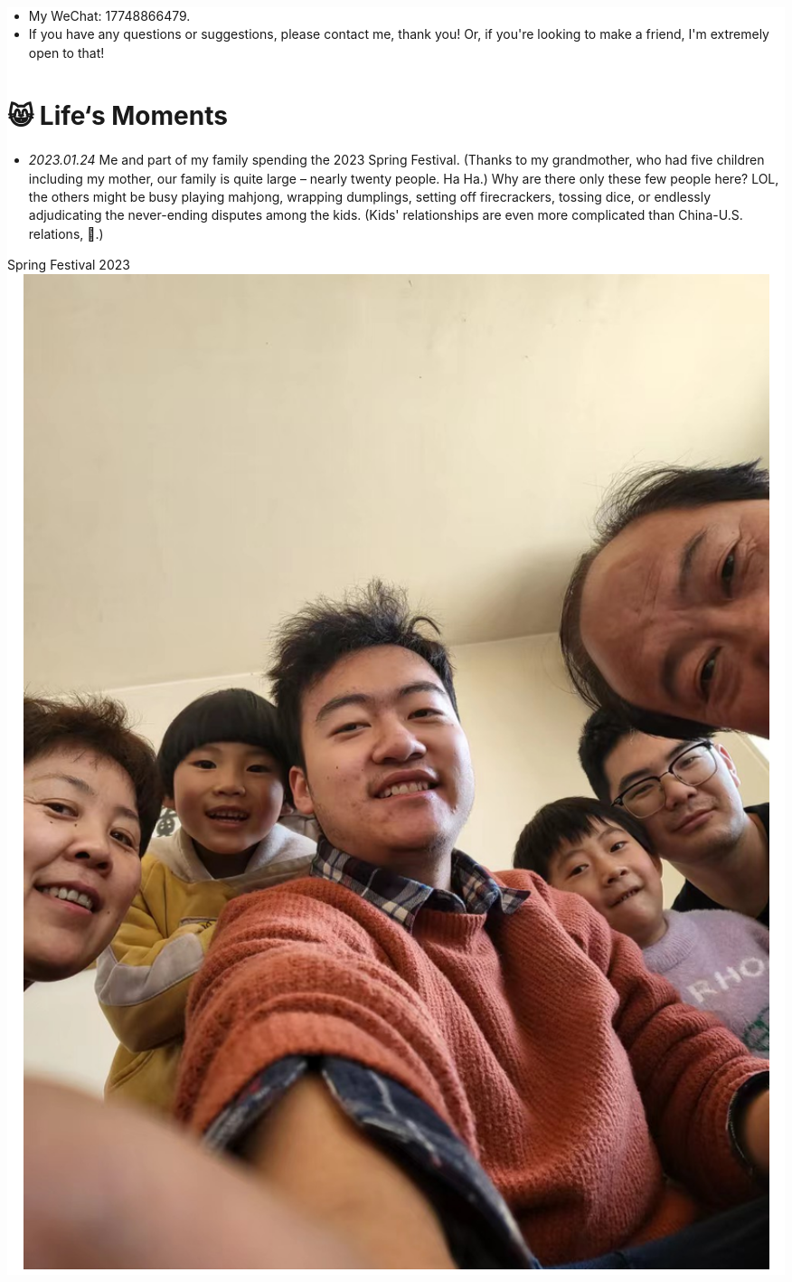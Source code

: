 - My WeChat: 17748866479. 
- If you have any questions or suggestions, please contact me, thank you! Or, if you're looking to make a friend, I'm extremely open to that!


# 😸 Life‘s Moments
- *2023.01.24* Me and part of my family spending the 2023 Spring Festival. (Thanks to my grandmother, who had five children including my mother, our family is quite large – nearly twenty people. Ha Ha.) Why are there only these few people here? LOL, the others might be busy playing mahjong, wrapping dumplings, setting off firecrackers, tossing dice, or endlessly adjudicating the never-ending disputes among the kids. (Kids' relationships are even more complicated than China-U.S. relations, 🤣.)
<div class='paper-box'><div class='paper-box-image'><div><div class="badge">Spring Festival 2023</div><img src='images/spring.jpg' alt="sym" width="100%"></div></div>